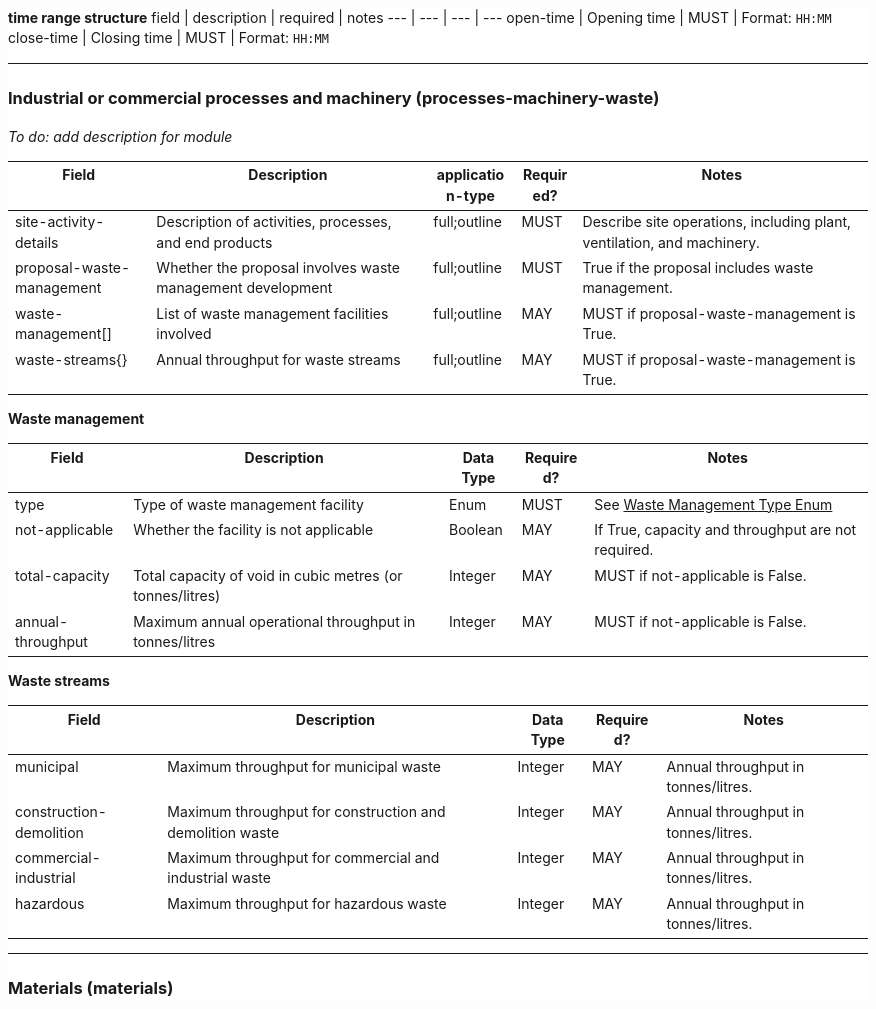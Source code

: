 **time range structure**
field	| description |	required | notes
--- | --- | --- | ---
open-time | Opening time | MUST | Format: `HH:MM`
close-time | Closing time | MUST | Format: `HH:MM`

---

### Industrial or commercial processes and machinery (processes-machinery-waste)

_To do: add description for module_

Field | Description | application-type | Required? | Notes
-- | -- | -- | -- | --
site-activity-details | Description of activities, processes, and end products | full;outline | MUST | Describe site operations, including plant, ventilation, and machinery.
proposal-waste-management | Whether the proposal involves waste management development | full;outline | MUST | True if the proposal includes waste management.
waste-management[] | List of waste management facilities involved | full;outline | MAY | MUST if proposal-waste-management is True.
waste-streams{} | Annual throughput for waste streams | full;outline | MAY | MUST if proposal-waste-management is True.

**Waste management**

Field | Description | Data Type | Required? | Notes
-- | -- | -- | -- | --
type | Type of waste management facility | Enum | MUST | See [Waste Management Type Enum](https://github.com/digital-land/planning-application-data-specification/discussions/164)
not-applicable | Whether the facility is not applicable | Boolean | MAY | If True, capacity and throughput are not required.
total-capacity | Total capacity of void in cubic metres (or tonnes/litres) | Integer | MAY | MUST if not-applicable is False.
annual-throughput | Maximum annual operational throughput in tonnes/litres | Integer | MAY | MUST if not-applicable is False.

**Waste streams**

Field | Description | Data Type | Required? | Notes
-- | -- | -- | -- | --
municipal | Maximum throughput for municipal waste | Integer | MAY | Annual throughput in tonnes/litres.
construction-demolition | Maximum throughput for construction and demolition waste | Integer | MAY | Annual throughput in tonnes/litres.
commercial-industrial | Maximum throughput for commercial and industrial waste | Integer | MAY | Annual throughput in tonnes/litres.
hazardous | Maximum throughput for hazardous waste | Integer | MAY | Annual throughput in tonnes/litres.

---

### Materials (materials)
